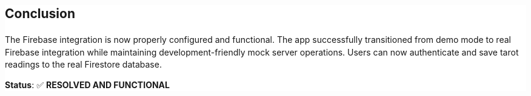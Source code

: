 ## Conclusion

The Firebase integration is now properly configured and functional. The app successfully transitioned from demo mode to real Firebase integration while maintaining development-friendly mock server operations. Users can now authenticate and save tarot readings to the real Firestore database.

**Status**: ✅ **RESOLVED AND FUNCTIONAL**